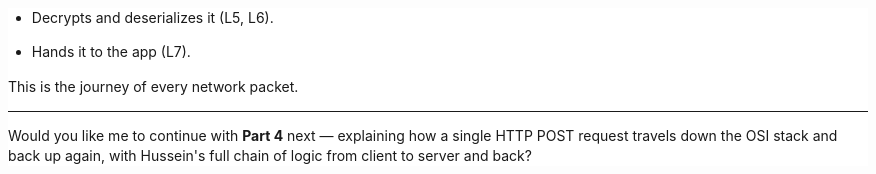 - Decrypts and deserializes it (L5, L6).
    
- Hands it to the app (L7).
    

This is the journey of every network packet.

---

Would you like me to continue with **Part 4** next — explaining how a single HTTP POST request travels down the OSI stack and back up again, with Hussein's full chain of logic from client to server and back?